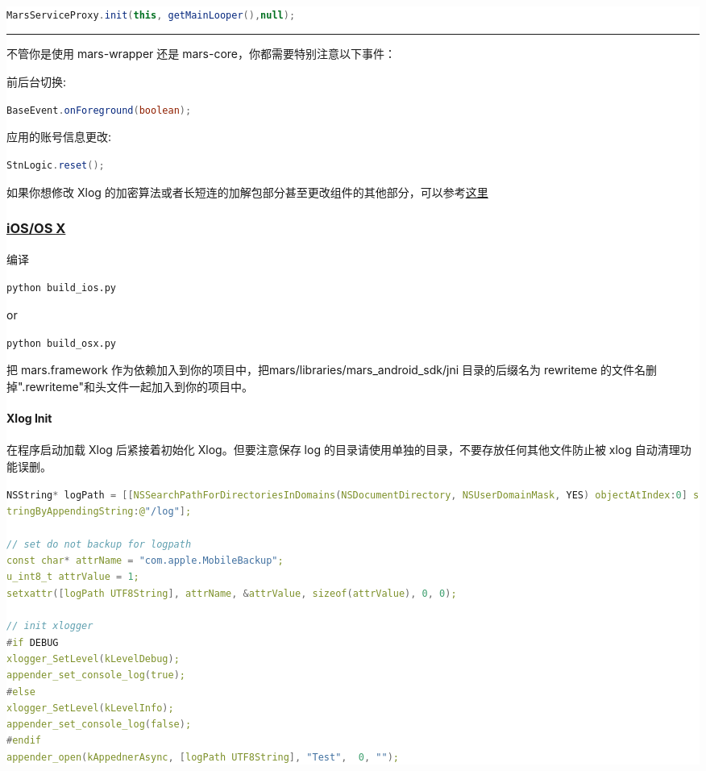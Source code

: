 ```java
MarsServiceProxy.init(this, getMainLooper(),null);
```
************
不管你是使用 mars-wrapper 还是 mars-core，你都需要特别注意以下事件：


前后台切换:

```java
BaseEvent.onForeground(boolean);
```

应用的账号信息更改:

```java
StnLogic.reset();
```

如果你想修改 Xlog 的加密算法或者长短连的加解包部分甚至更改组件的其他部分，可以参考[这里](http://u.720life.cn/g/54145d0471d91890860f7f8463c030461f39f4b84e6cebf2a7fdf75b1f918cf16e658554f2c198d8848205c4b525912985867f119dc9beaff2345ea2ef0272fbcfad336c0e0dda044d51ee51740529df28a785dd09e8f574a7d5cc3fefe1fb12)

###  [iOS/OS X](http://u.720life.cn/g/54145d0471d91890860f7f8463c030461f39f4b84e6cebf2a7fdf75b1f918cf15ebfc3405da2eb9293638924072a28df9c226b042e887272cac6b0a078eed358f715599a14eb7badc2361c49395f693298d191f5b4977b9c8c0016ba20789c61) 
编译

```
python build_ios.py
```

or 
```python
python build_osx.py
```

把 mars.framework 作为依赖加入到你的项目中，把mars/libraries/mars_android_sdk/jni 目录的后缀名为 rewriteme 的文件名删掉".rewriteme"和头文件一起加入到你的项目中。

####  Xlog Init 

在程序启动加载 Xlog 后紧接着初始化 Xlog。但要注意保存 log 的目录请使用单独的目录，不要存放任何其他文件防止被 xlog 自动清理功能误删。


```cpp
NSString* logPath = [[NSSearchPathForDirectoriesInDomains(NSDocumentDirectory, NSUserDomainMask, YES) objectAtIndex:0] stringByAppendingString:@"/log"];

// set do not backup for logpath
const char* attrName = "com.apple.MobileBackup";
u_int8_t attrValue = 1;
setxattr([logPath UTF8String], attrName, &attrValue, sizeof(attrValue), 0, 0);

// init xlogger
#if DEBUG
xlogger_SetLevel(kLevelDebug);
appender_set_console_log(true);
#else
xlogger_SetLevel(kLevelInfo);
appender_set_console_log(false);
#endif
appender_open(kAppednerAsync, [logPath UTF8String], "Test",  0, "");
```

